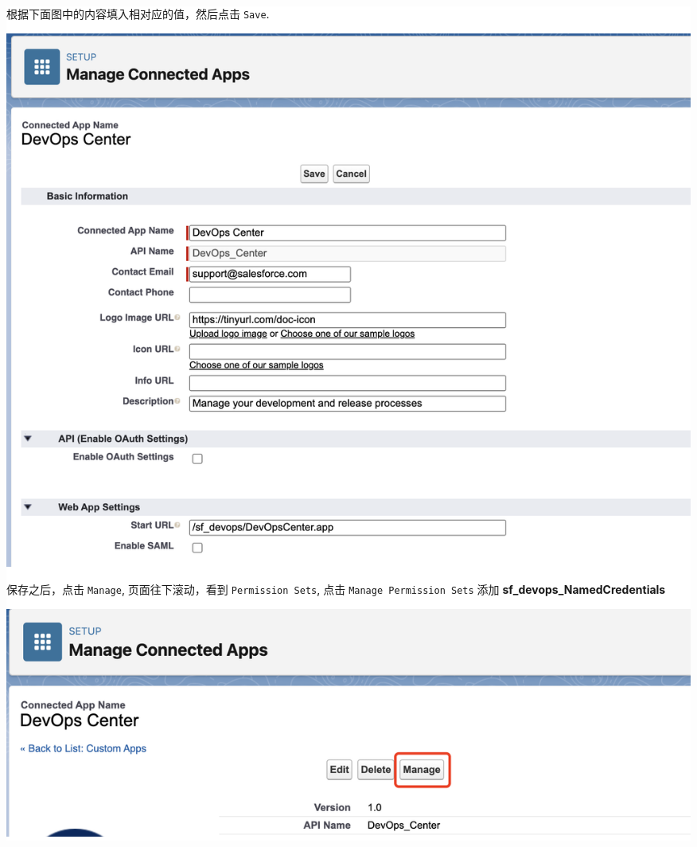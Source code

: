 根据下面图中的内容填入相对应的值，然后点击 `Save`.

![img](/img/in-post/post-bg-devops-center-guide-4.png)

保存之后，点击 `Manage`, 页面往下滚动，看到 `Permission Sets`, 点击 `Manage Permission Sets` 添加 **sf_devops_NamedCredentials**

![img](/img/in-post/post-bg-devops-center-guide-5.png)
